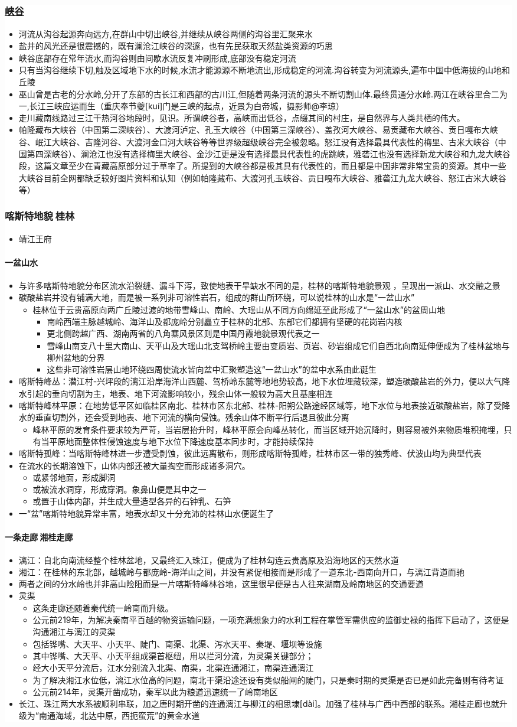 ### [峡谷](https://mp.weixin.qq.com/s/Vqe8k55nGRIj_DV0rCCeuw)

* 河流从沟谷起源奔向远方,在群山中切出峡谷,并继续从峡谷两侧的沟谷里汇聚来水
* 盐井的风光还是很震撼的，既有澜沧江峡谷的深邃，也有先民获取天然盐类资源的巧思
* 峡谷底部存在常年流水,而沟谷则由间歇水流反复冲刷形成,底部没有稳定河流
* 只有当沟谷继续下切,触及区域地下水的时候,水流才能源源不断地流出,形成稳定的河流.沟谷转变为河流源头,遍布中国中低海拔的山地和丘陵
* 巫山曾是古老的分水岭,分开了东部的古长江和西部的古川江,但随着两条河流的源头不断切割山体.最终贯通分水岭.两江在峡谷里合二为一,长江三峡应运而生（重庆奉节夔[kuí]门是三峡的起点，近景为白帝城，摄影师@李琼）
* 走川藏南线路过三江干热河谷地段时，见识。所谓峡谷者，高峡而出低谷，点缀其间的村庄，是自然界与人类共栖的伟大。
* 帕隆藏布大峡谷（中国第二深峡谷）、大渡河泸定、孔玉大峡谷（中国第三深峡谷）、盖孜河大峡谷、易贡藏布大峡谷、贡日嘎布大峡谷、岷江大峡谷、吉隆河谷、大渡河金口河大峡谷等等世界级超级峡谷完全被忽略。怒江没有选择最具代表性的梅里、古米大峡谷（中国第四深峡谷）、澜沧江也没有选择梅里大峡谷、金沙江更是没有选择最具代表性的虎跳峡，雅砻江也没有选择新龙大峡谷和九龙大峡谷段，这篇文章至少在青藏高原部分过于草率了。所提到的大峡谷都是极其具有代表性的，而且都是中国非常非常宝贵的资源。其中一些大峡谷目前全网都缺乏较好图片资料和认知（例如帕隆藏布、大渡河孔玉峡谷、贡日嘎布大峡谷、雅砻江九龙大峡谷、怒江古米大峡谷等）

### 喀斯特地貌 桂林 

* 靖江王府

#### 一盆山水

* 与许多喀斯特地貌分布区流水沿裂缝、漏斗下泻，致使地表干旱缺水不同的是，桂林的喀斯特地貌景观 ，呈现出一派山、水交融之景
* 碳酸盐岩并没有铺满大地，而是被一系列非可溶性岩石，组成的群山所环绕，可以说桂林的山水是“一盆山水”
	* 桂林位于云贵高原向两广丘陵过渡的地带雪峰山、南岭、大瑶山从不同方向绵延至此形成了“一盆山水”的盆周山地
		* 南岭西端主脉越城岭、海洋山及都庞岭分别矗立于桂林的北部、东部它们都拥有坚硬的花岗岩内核
		* 更北侧跨越广西、湖南两省的八角寨风景区则是中国丹霞地貌景观代表之一
		* 雪峰山南支八十里大南山、天平山及大瑶山北支驾桥岭主要由变质岩、页岩、砂岩组成它们自西北向南延伸便成为了桂林盆地与柳州盆地的分界
		* 这些非可溶性岩层山地环绕四周使流水皆向盆中汇聚塑造这“一盆山水”的盆中水系由此诞生
* 喀斯特峰丛：潜江村-兴坪段的漓江沿岸海洋山西麓、驾桥岭东麓等地地势较高，地下水位埋藏较深，塑造碳酸盐岩的外力，便以大气降水引起的垂向切割为主，地表、地下河流影响较小，残余山体一般较为高大且基座相连
* 喀斯特峰林平原：在地势低平区如临桂区南北、桂林市区东北部、桂林-阳朔公路途经区域等，地下水位与地表接近碳酸盐岩，除了受降水的垂直切割外，还会受到地表、地下河流的横向侵蚀。残余山体不断平行后退且彼此分离
	* 峰林平原的发育条件要求较为严苛，当岩层抬升时，峰林平原会向峰丛转化，而当区域开始沉降时，则容易被外来物质堆积掩埋，只有当平原地面整体性侵蚀速度与地下水位下降速度基本同步时，才能持续保持
* 喀斯特孤峰：当喀斯特峰林进一步遭受剥蚀，彼此远离散布，则形成喀斯特孤峰，桂林市区一带的独秀峰、伏波山均为典型代表
* 在流水的长期溶蚀下，山体内部还被大量掏空而形成诸多洞穴。
	* 或紧邻地面，形成脚洞
	* 或被流水洞穿，形成穿洞。象鼻山便是其中之一
	* 或置于山体内部，并生成大量造型各异的石钟乳、石笋
* 一“盆”喀斯特地貌异常丰富，地表水却又十分充沛的桂林山水便诞生了

#### 一条走廊 湘桂走廊

* 漓江：自北向南流经整个桂林盆地，又最终汇入珠江，便成为了桂林勾连云贵高原及沿海地区的天然水道
* 湘江：在桂林的东北部，越城岭与都庞岭-海洋山之间，并没有紧促相接而是形成了一道东北-西南向开口，与漓江背道而驰
* 两者之间的分水岭也并非高山险阻而是一片喀斯特峰林谷地，这里很早便是古人往来湖南及岭南地区的交通要道
* 灵渠
	* 这条走廊还随着秦代统一岭南而升级。
	* 公元前219年，为解决秦南平百越的物资运输问题，一项充满想象力的水利工程在掌管军需供应的监御史禄的指挥下启动了，这便是沟通湘江与漓江的灵渠
	* 包括铧嘴、大天平、小天平、陡门、南渠、北渠、泻水天平、秦堤、堰坝等设施
	* 其中铧嘴、大天平、小天平组成渠首枢纽，用以拦河分流，为灵渠关键部分；
	* 经大小天平分流后，江水分别流入北渠、南渠，北渠连通湘江，南渠连通漓江
	* 为了解决湘江水位低，漓江水位高的问题，南北干渠沿途还设有类似船闸的陡门，只是秦时期的灵渠是否已是如此完备则有待考证
	* 公元前214年，灵渠开凿成功，秦军以此为粮道迅速统一了岭南地区
* 长江、珠江两大水系被顺利串联，加之唐时期开凿的连通漓江与柳江的相思埭[dài]。加强了桂林与广西中西部的联系。湘桂走廊也就升级为“南通海域，北达中原，西扼蛮荒”的黄金水道
